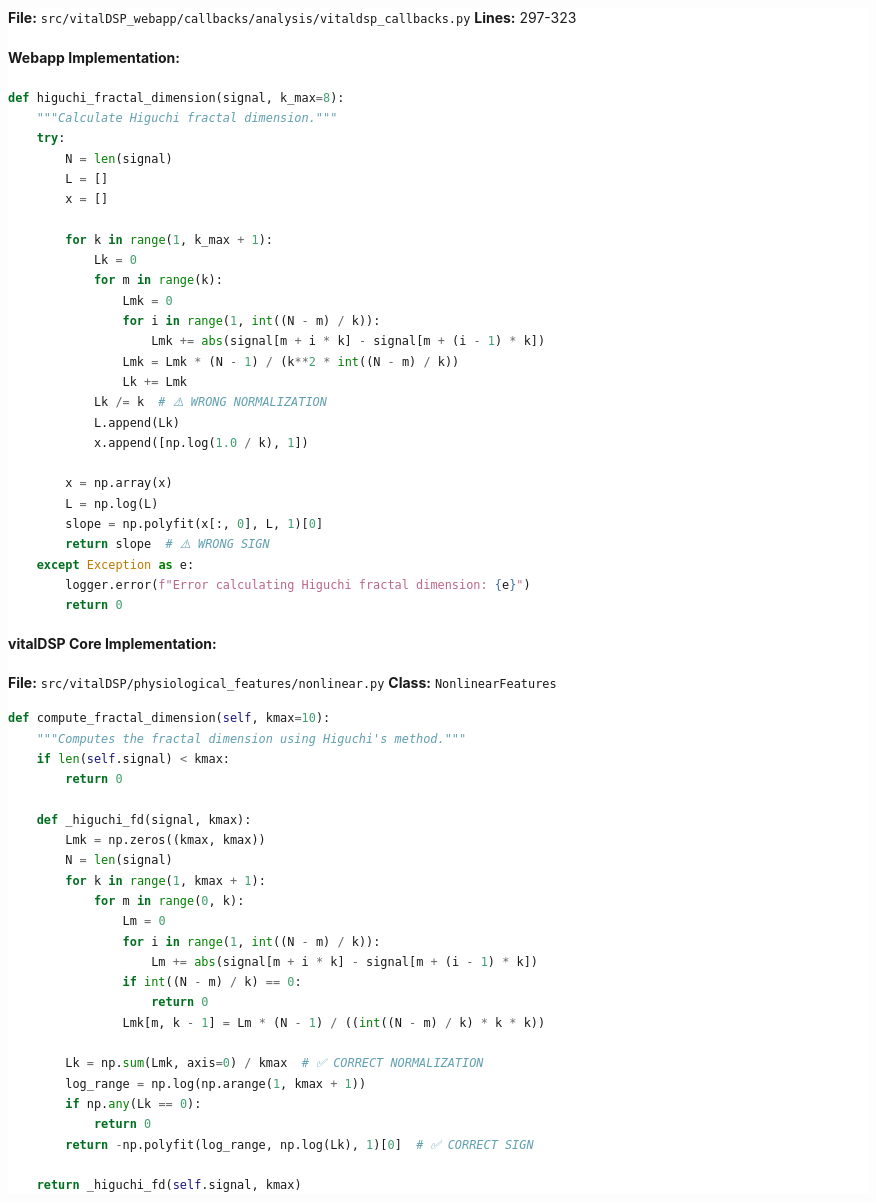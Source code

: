 **File:** `src/vitalDSP_webapp/callbacks/analysis/vitaldsp_callbacks.py`
**Lines:** 297-323

#### Webapp Implementation:

```python
def higuchi_fractal_dimension(signal, k_max=8):
    """Calculate Higuchi fractal dimension."""
    try:
        N = len(signal)
        L = []
        x = []

        for k in range(1, k_max + 1):
            Lk = 0
            for m in range(k):
                Lmk = 0
                for i in range(1, int((N - m) / k)):
                    Lmk += abs(signal[m + i * k] - signal[m + (i - 1) * k])
                Lmk = Lmk * (N - 1) / (k**2 * int((N - m) / k))
                Lk += Lmk
            Lk /= k  # ⚠️ WRONG NORMALIZATION
            L.append(Lk)
            x.append([np.log(1.0 / k), 1])

        x = np.array(x)
        L = np.log(L)
        slope = np.polyfit(x[:, 0], L, 1)[0]
        return slope  # ⚠️ WRONG SIGN
    except Exception as e:
        logger.error(f"Error calculating Higuchi fractal dimension: {e}")
        return 0
```

#### vitalDSP Core Implementation:

**File:** `src/vitalDSP/physiological_features/nonlinear.py`
**Class:** `NonlinearFeatures`

```python
def compute_fractal_dimension(self, kmax=10):
    """Computes the fractal dimension using Higuchi's method."""
    if len(self.signal) < kmax:
        return 0

    def _higuchi_fd(signal, kmax):
        Lmk = np.zeros((kmax, kmax))
        N = len(signal)
        for k in range(1, kmax + 1):
            for m in range(0, k):
                Lm = 0
                for i in range(1, int((N - m) / k)):
                    Lm += abs(signal[m + i * k] - signal[m + (i - 1) * k])
                if int((N - m) / k) == 0:
                    return 0
                Lmk[m, k - 1] = Lm * (N - 1) / ((int((N - m) / k) * k * k))

        Lk = np.sum(Lmk, axis=0) / kmax  # ✅ CORRECT NORMALIZATION
        log_range = np.log(np.arange(1, kmax + 1))
        if np.any(Lk == 0):
            return 0
        return -np.polyfit(log_range, np.log(Lk), 1)[0]  # ✅ CORRECT SIGN

    return _higuchi_fd(self.signal, kmax)
```
